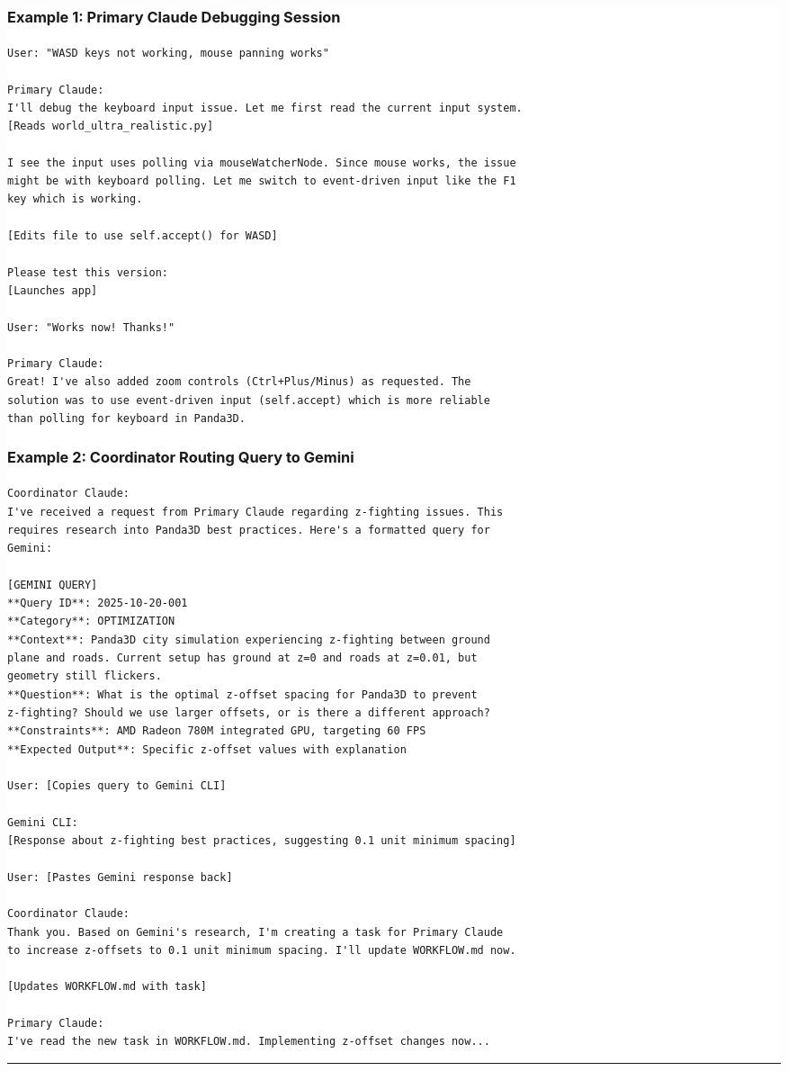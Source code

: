 ### Example 1: Primary Claude Debugging Session

```
User: "WASD keys not working, mouse panning works"

Primary Claude:
I'll debug the keyboard input issue. Let me first read the current input system.
[Reads world_ultra_realistic.py]

I see the input uses polling via mouseWatcherNode. Since mouse works, the issue
might be with keyboard polling. Let me switch to event-driven input like the F1
key which is working.

[Edits file to use self.accept() for WASD]

Please test this version:
[Launches app]

User: "Works now! Thanks!"

Primary Claude:
Great! I've also added zoom controls (Ctrl+Plus/Minus) as requested. The
solution was to use event-driven input (self.accept) which is more reliable
than polling for keyboard in Panda3D.
```

### Example 2: Coordinator Routing Query to Gemini

```
Coordinator Claude:
I've received a request from Primary Claude regarding z-fighting issues. This
requires research into Panda3D best practices. Here's a formatted query for
Gemini:

[GEMINI QUERY]
**Query ID**: 2025-10-20-001
**Category**: OPTIMIZATION
**Context**: Panda3D city simulation experiencing z-fighting between ground
plane and roads. Current setup has ground at z=0 and roads at z=0.01, but
geometry still flickers.
**Question**: What is the optimal z-offset spacing for Panda3D to prevent
z-fighting? Should we use larger offsets, or is there a different approach?
**Constraints**: AMD Radeon 780M integrated GPU, targeting 60 FPS
**Expected Output**: Specific z-offset values with explanation

User: [Copies query to Gemini CLI]

Gemini CLI:
[Response about z-fighting best practices, suggesting 0.1 unit minimum spacing]

User: [Pastes Gemini response back]

Coordinator Claude:
Thank you. Based on Gemini's research, I'm creating a task for Primary Claude
to increase z-offsets to 0.1 unit minimum spacing. I'll update WORKFLOW.md now.

[Updates WORKFLOW.md with task]

Primary Claude:
I've read the new task in WORKFLOW.md. Implementing z-offset changes now...
```

---
